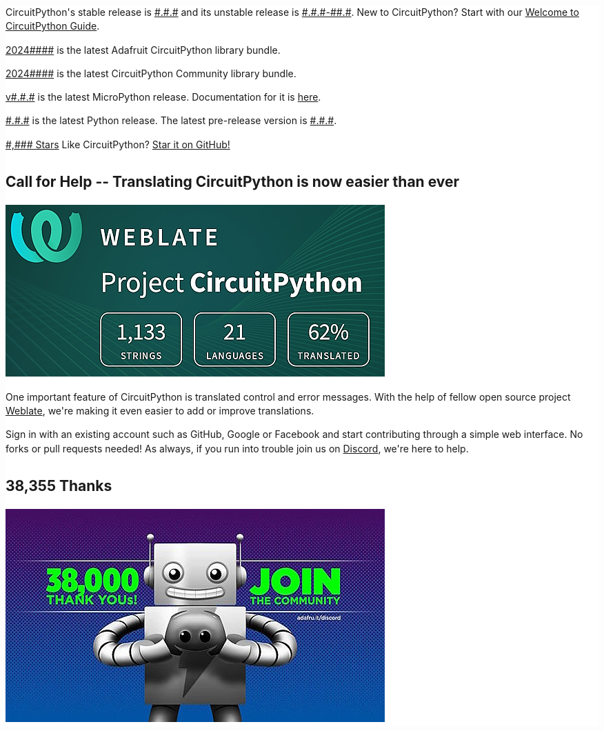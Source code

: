 CircuitPython's stable release is [#.#.#](https://github.com/adafruit/circuitpython/releases/latest) and its unstable release is [#.#.#-##.#](https://github.com/adafruit/circuitpython/releases). New to CircuitPython? Start with our [Welcome to CircuitPython Guide](https://learn.adafruit.com/welcome-to-circuitpython).

[2024####](https://github.com/adafruit/Adafruit_CircuitPython_Bundle/releases/latest) is the latest Adafruit CircuitPython library bundle.

[2024####](https://github.com/adafruit/CircuitPython_Community_Bundle/releases/latest) is the latest CircuitPython Community library bundle.

[v#.#.#](https://micropython.org/download) is the latest MicroPython release. Documentation for it is [here](http://docs.micropython.org/en/latest/pyboard/).

[#.#.#](https://www.python.org/downloads/) is the latest Python release. The latest pre-release version is [#.#.#](https://www.python.org/download/pre-releases/).

[#,### Stars](https://github.com/adafruit/circuitpython/stargazers) Like CircuitPython? [Star it on GitHub!](https://github.com/adafruit/circuitpython)

## Call for Help -- Translating CircuitPython is now easier than ever

[![CircuitPython translation statistics on weblate](../assets/20241007/20241007weblate.jpg)](https://hosted.weblate.org/engage/circuitpython/)

One important feature of CircuitPython is translated control and error messages. With the help of fellow open source project [Weblate](https://weblate.org/), we're making it even easier to add or improve translations. 

Sign in with an existing account such as GitHub, Google or Facebook and start contributing through a simple web interface. No forks or pull requests needed! As always, if you run into trouble join us on [Discord](https://adafru.it/discord), we're here to help.

## 38,355 Thanks

[![38,355 THANKS](../assets/20241007/38kdiscord.jpg)](https://adafru.it/discord)
